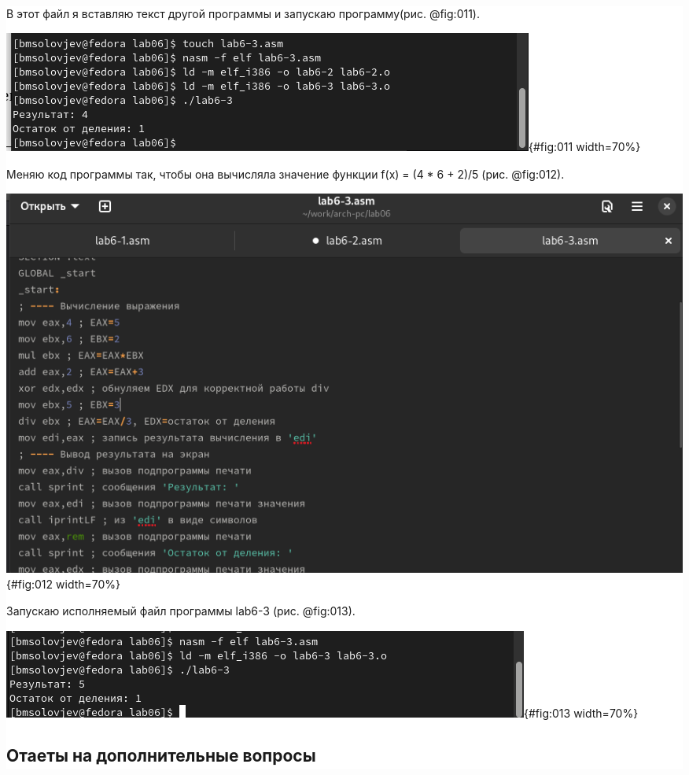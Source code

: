 В этот файл я вставляю текст другой программы и запускаю программу(рис. @fig:011).

![Прогрпмма lab6-3](image/11.png){#fig:011 width=70%}

Меняю код программы так, чтобы она вычисляла значение функции f(x) = (4 * 6 + 2)/5 (рис. @fig:012).

![Новый код программы lab6-3](image/12.png){#fig:012 width=70%}

Запускаю иcполняемый файл программы lab6-3 (рис. @fig:013).

![Изменённая программа lab6-3](image/13.png){#fig:013 width=70%}

## Отаеты на дополнительные вопросы
